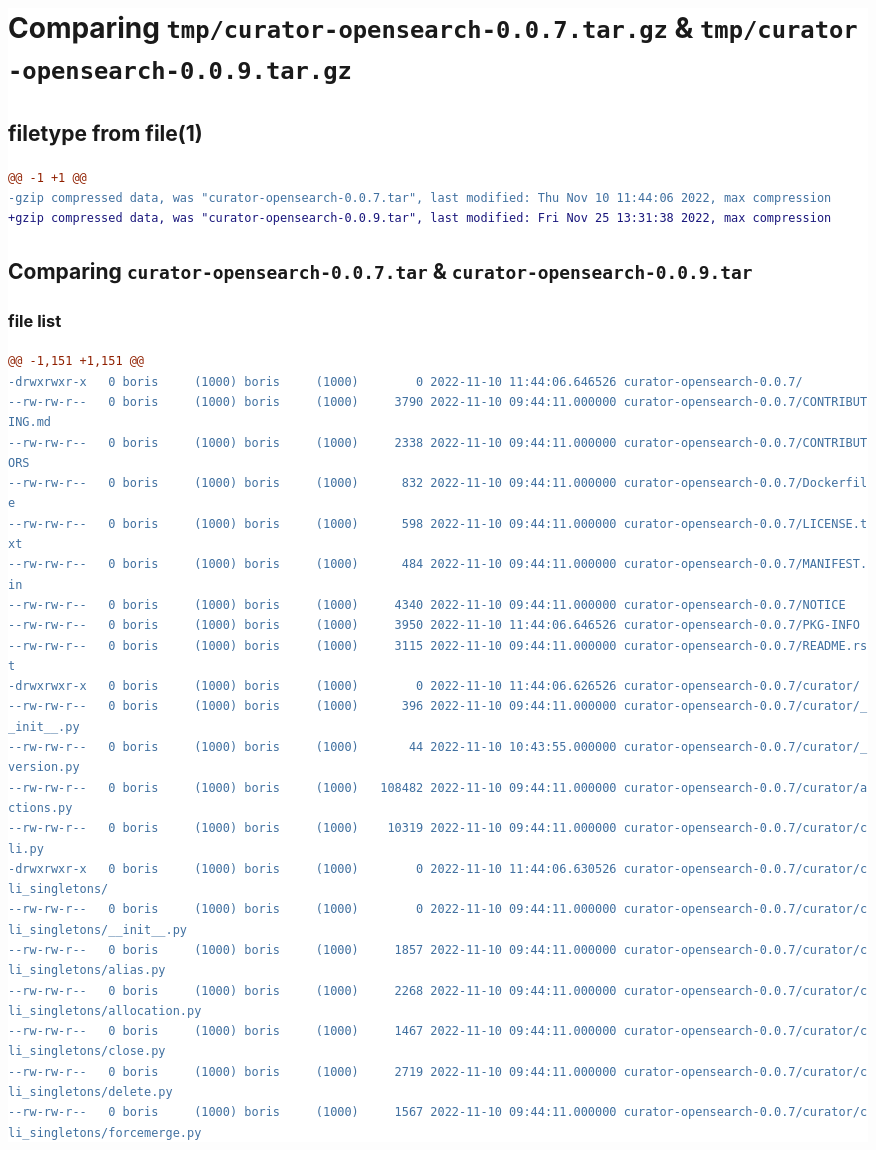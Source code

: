 # Comparing `tmp/curator-opensearch-0.0.7.tar.gz` & `tmp/curator-opensearch-0.0.9.tar.gz`

## filetype from file(1)

```diff
@@ -1 +1 @@
-gzip compressed data, was "curator-opensearch-0.0.7.tar", last modified: Thu Nov 10 11:44:06 2022, max compression
+gzip compressed data, was "curator-opensearch-0.0.9.tar", last modified: Fri Nov 25 13:31:38 2022, max compression
```

## Comparing `curator-opensearch-0.0.7.tar` & `curator-opensearch-0.0.9.tar`

### file list

```diff
@@ -1,151 +1,151 @@
-drwxrwxr-x   0 boris     (1000) boris     (1000)        0 2022-11-10 11:44:06.646526 curator-opensearch-0.0.7/
--rw-rw-r--   0 boris     (1000) boris     (1000)     3790 2022-11-10 09:44:11.000000 curator-opensearch-0.0.7/CONTRIBUTING.md
--rw-rw-r--   0 boris     (1000) boris     (1000)     2338 2022-11-10 09:44:11.000000 curator-opensearch-0.0.7/CONTRIBUTORS
--rw-rw-r--   0 boris     (1000) boris     (1000)      832 2022-11-10 09:44:11.000000 curator-opensearch-0.0.7/Dockerfile
--rw-rw-r--   0 boris     (1000) boris     (1000)      598 2022-11-10 09:44:11.000000 curator-opensearch-0.0.7/LICENSE.txt
--rw-rw-r--   0 boris     (1000) boris     (1000)      484 2022-11-10 09:44:11.000000 curator-opensearch-0.0.7/MANIFEST.in
--rw-rw-r--   0 boris     (1000) boris     (1000)     4340 2022-11-10 09:44:11.000000 curator-opensearch-0.0.7/NOTICE
--rw-rw-r--   0 boris     (1000) boris     (1000)     3950 2022-11-10 11:44:06.646526 curator-opensearch-0.0.7/PKG-INFO
--rw-rw-r--   0 boris     (1000) boris     (1000)     3115 2022-11-10 09:44:11.000000 curator-opensearch-0.0.7/README.rst
-drwxrwxr-x   0 boris     (1000) boris     (1000)        0 2022-11-10 11:44:06.626526 curator-opensearch-0.0.7/curator/
--rw-rw-r--   0 boris     (1000) boris     (1000)      396 2022-11-10 09:44:11.000000 curator-opensearch-0.0.7/curator/__init__.py
--rw-rw-r--   0 boris     (1000) boris     (1000)       44 2022-11-10 10:43:55.000000 curator-opensearch-0.0.7/curator/_version.py
--rw-rw-r--   0 boris     (1000) boris     (1000)   108482 2022-11-10 09:44:11.000000 curator-opensearch-0.0.7/curator/actions.py
--rw-rw-r--   0 boris     (1000) boris     (1000)    10319 2022-11-10 09:44:11.000000 curator-opensearch-0.0.7/curator/cli.py
-drwxrwxr-x   0 boris     (1000) boris     (1000)        0 2022-11-10 11:44:06.630526 curator-opensearch-0.0.7/curator/cli_singletons/
--rw-rw-r--   0 boris     (1000) boris     (1000)        0 2022-11-10 09:44:11.000000 curator-opensearch-0.0.7/curator/cli_singletons/__init__.py
--rw-rw-r--   0 boris     (1000) boris     (1000)     1857 2022-11-10 09:44:11.000000 curator-opensearch-0.0.7/curator/cli_singletons/alias.py
--rw-rw-r--   0 boris     (1000) boris     (1000)     2268 2022-11-10 09:44:11.000000 curator-opensearch-0.0.7/curator/cli_singletons/allocation.py
--rw-rw-r--   0 boris     (1000) boris     (1000)     1467 2022-11-10 09:44:11.000000 curator-opensearch-0.0.7/curator/cli_singletons/close.py
--rw-rw-r--   0 boris     (1000) boris     (1000)     2719 2022-11-10 09:44:11.000000 curator-opensearch-0.0.7/curator/cli_singletons/delete.py
--rw-rw-r--   0 boris     (1000) boris     (1000)     1567 2022-11-10 09:44:11.000000 curator-opensearch-0.0.7/curator/cli_singletons/forcemerge.py
```
